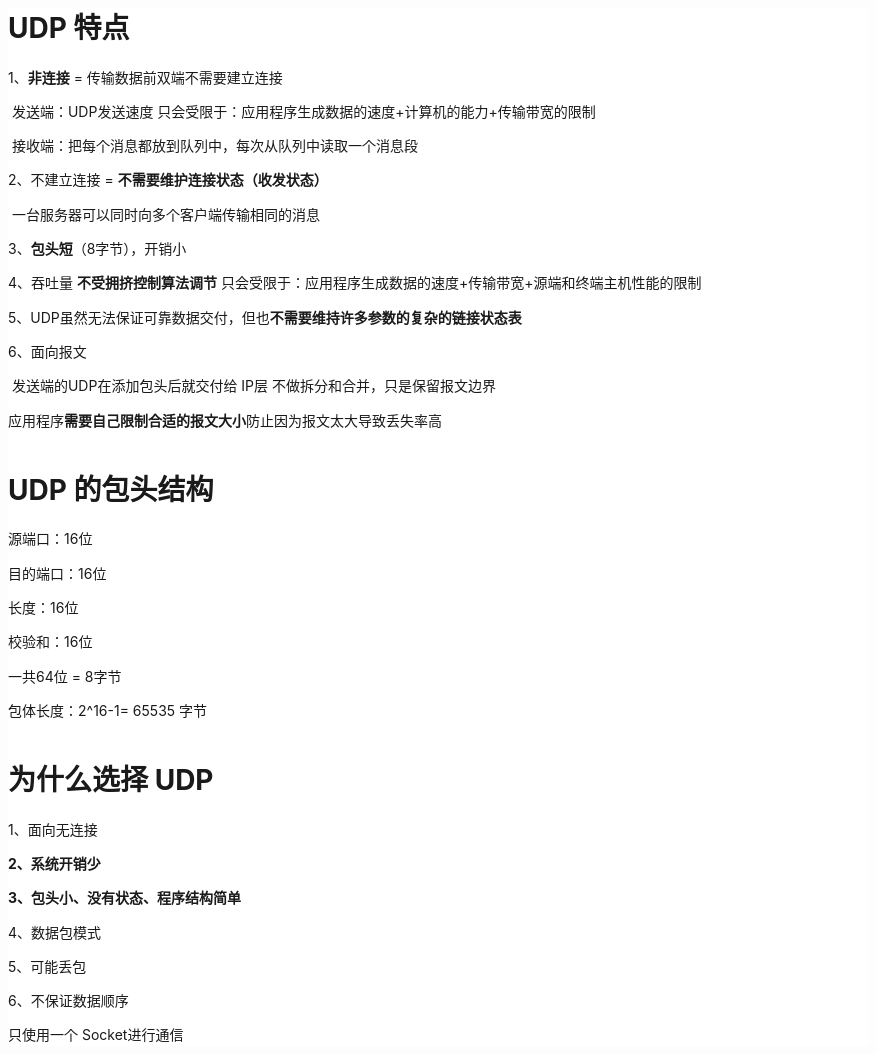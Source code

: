 # UDP 特点

1、**非连接** = 传输数据前双端不需要建立连接

​	发送端：UDP发送速度 只会受限于：应用程序生成数据的速度+计算机的能力+传输带宽的限制

​	接收端：把每个消息都放到队列中，每次从队列中读取一个消息段

2、不建立连接 = **不需要维护连接状态（收发状态）**

​	一台服务器可以同时向多个客户端传输相同的消息

3、**包头短**（8字节），开销小

4、吞吐量 **不受拥挤控制算法调节** 只会受限于：应用程序生成数据的速度+传输带宽+源端和终端主机性能的限制

5、UDP虽然无法保证可靠数据交付，但也**不需要维持许多参数的复杂的链接状态表**

6、面向报文

​	发送端的UDP在添加包头后就交付给 IP层 不做拆分和合并，只是保留报文边界

​	应用程序**需要自己限制合适的报文大小**防止因为报文太大导致丢失率高



# UDP 的包头结构

源端口：16位

目的端口：16位

长度：16位

校验和：16位

一共64位 = 8字节

包体长度：2^16-1= 65535 字节





# 为什么选择 UDP

1、面向无连接

**2、系统开销少**

**3、包头小、没有状态、程序结构简单**

4、数据包模式

5、可能丢包

6、不保证数据顺序



只使用一个 Socket进行通信
